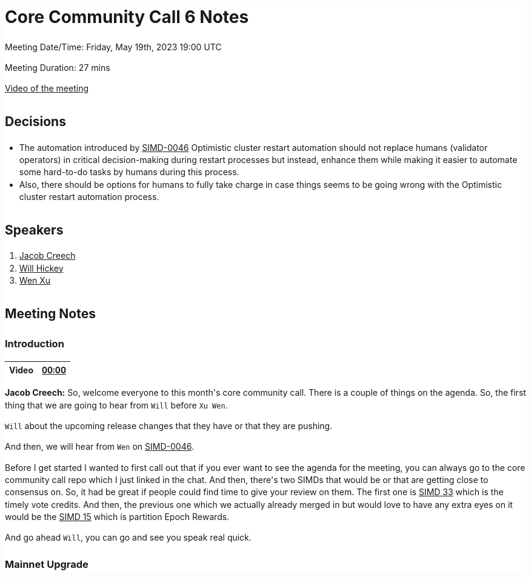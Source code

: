 # Core Community Call 6 Notes

Meeting Date/Time: Friday, May 19th, 2023 19:00 UTC

Meeting Duration: 27 mins

[Video of the meeting](https://www.youtube.com/watch?v=GA5AVg_svj8)

## Decisions

- The automation introduced by [SIMD-0046](https://github.com/solana-foundation/solana-improvement-documents/pull/46) Optimistic cluster restart automation should not replace humans (validator operators) in critical decision-making during restart processes but instead, enhance them while making it easier to automate some hard-to-do tasks by humans during this process.
- Also, there should be options for humans to fully take charge in case things seems to be going wrong with the Optimistic cluster restart automation process.

## Speakers

1. [Jacob Creech](https://github.com/jacobcreech)
2. [Will Hickey](https://github.com/willhickey)
3. [Wen Xu](https://github.com/wen-coding)

## Meeting Notes

### Introduction

Video| [00:00](https://youtu.be/GA5AVg_svj8?t=1)
-|-

**Jacob Creech:** So, welcome everyone to this month's core community call. There is a couple of things on the agenda. So, the first thing that we are going to hear from `Will` before `Xu Wen`.

`Will` about the upcoming release changes that they have or that they are pushing.

And then, we will hear from `Wen` on [SIMD-0046](https://github.com/solana-foundation/solana-improvement-documents/pull/46).

Before I get started I wanted to first call out that if you ever want to see the agenda for the meeting, you can always go to the core community call repo which I just linked in the chat. And then, there's two SIMDs that would be or that are getting close to consensus on. So, it had be great if people could find time to give your review on them. The first one is [SIMD 33](https://github.com/solana-foundation/solana-improvement-documents/blob/main/proposals/0033-timely-vote-credits.md) which is the timely vote credits. And then, the previous one which we actually already merged in but would love to have any extra eyes on it would be the [SIMD 15](https://github.com/solana-foundation/solana-improvement-documents/blob/main/proposals/0015-partitioned-epoch-reward-distribution.md) which is partition Epoch Rewards.

And go ahead `Will`, you can go and see you speak real quick.

### Mainnet Upgrade
